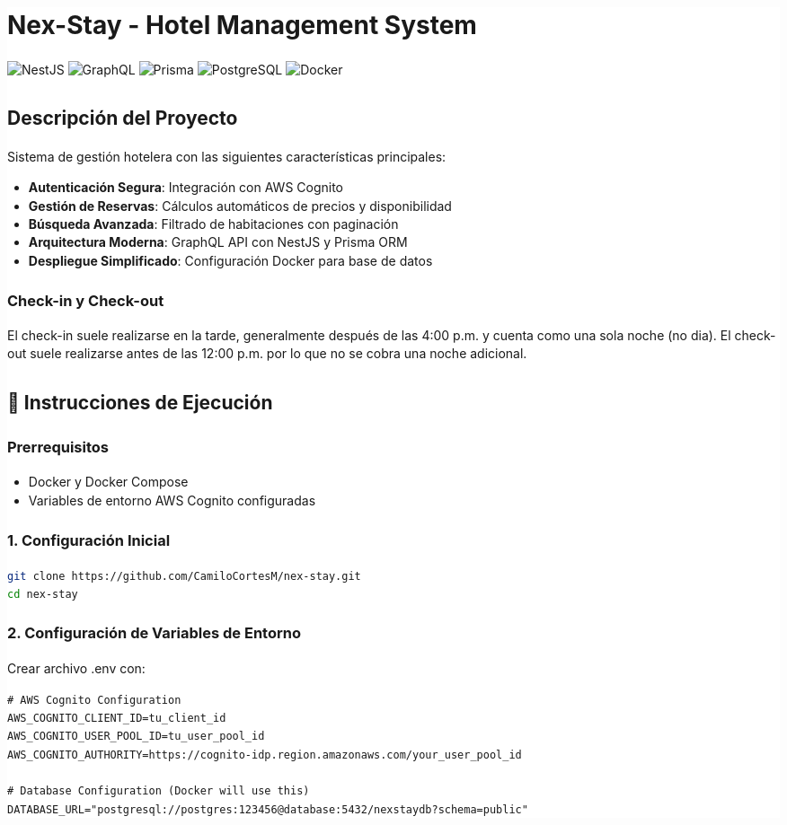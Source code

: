 # Nex-Stay - Hotel Management System

![NestJS](https://img.shields.io/badge/nestjs-E0234E?style=for-the-badge&logo=nestjs&logoColor=white)
![GraphQL](https://img.shields.io/badge/-GraphQL-E10098?style=for-the-badge&logo=graphql&logoColor=white)
![Prisma](https://img.shields.io/badge/Prisma-3982CE?style=for-the-badge&logo=Prisma&logoColor=white)
![PostgreSQL](https://img.shields.io/badge/PostgreSQL-316192?style=for-the-badge&logo=postgresql&logoColor=white)
![Docker](https://img.shields.io/badge/Docker-2CA5E0?style=for-the-badge&logo=docker&logoColor=white)

## Descripción del Proyecto

Sistema de gestión hotelera con las siguientes características principales:

- **Autenticación Segura**: Integración con AWS Cognito
- **Gestión de Reservas**: Cálculos automáticos de precios y disponibilidad
- **Búsqueda Avanzada**: Filtrado de habitaciones con paginación
- **Arquitectura Moderna**: GraphQL API con NestJS y Prisma ORM
- **Despliegue Simplificado**: Configuración Docker para base de datos

### Check-in y Check-out

El check-in suele realizarse en la tarde, generalmente después de las 4:00 p.m. y cuenta como una sola noche (no dia). El check-out suele realizarse antes de las 12:00 p.m. por lo que no se cobra una noche adicional.

## 🚀 Instrucciones de Ejecución

### Prerrequisitos

- Docker y Docker Compose
- Variables de entorno AWS Cognito configuradas

### 1. Configuración Inicial

```bash
git clone https://github.com/CamiloCortesM/nex-stay.git
cd nex-stay
```

### 2. Configuración de Variables de Entorno

Crear archivo .env con:

```env
# AWS Cognito Configuration
AWS_COGNITO_CLIENT_ID=tu_client_id
AWS_COGNITO_USER_POOL_ID=tu_user_pool_id
AWS_COGNITO_AUTHORITY=https://cognito-idp.region.amazonaws.com/your_user_pool_id

# Database Configuration (Docker will use this)
DATABASE_URL="postgresql://postgres:123456@database:5432/nexstaydb?schema=public"
```
